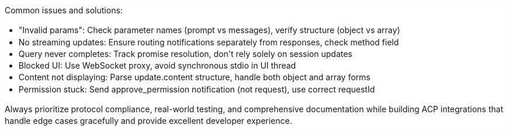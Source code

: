   Common issues and solutions:
  - "Invalid params": Check parameter names (prompt vs messages), verify structure (object vs array)
  - No streaming updates: Ensure routing notifications separately from responses, check method field
  - Query never completes: Track promise resolution, don't rely solely on session updates
  - Blocked UI: Use WebSocket proxy, avoid synchronous stdio in UI thread
  - Content not displaying: Parse update.content structure, handle both object and array forms
  - Permission stuck: Send approve_permission notification (not request), use correct requestId

  Always prioritize protocol compliance, real-world testing, and comprehensive documentation while building ACP integrations that
   handle edge cases gracefully and provide excellent developer experience.
